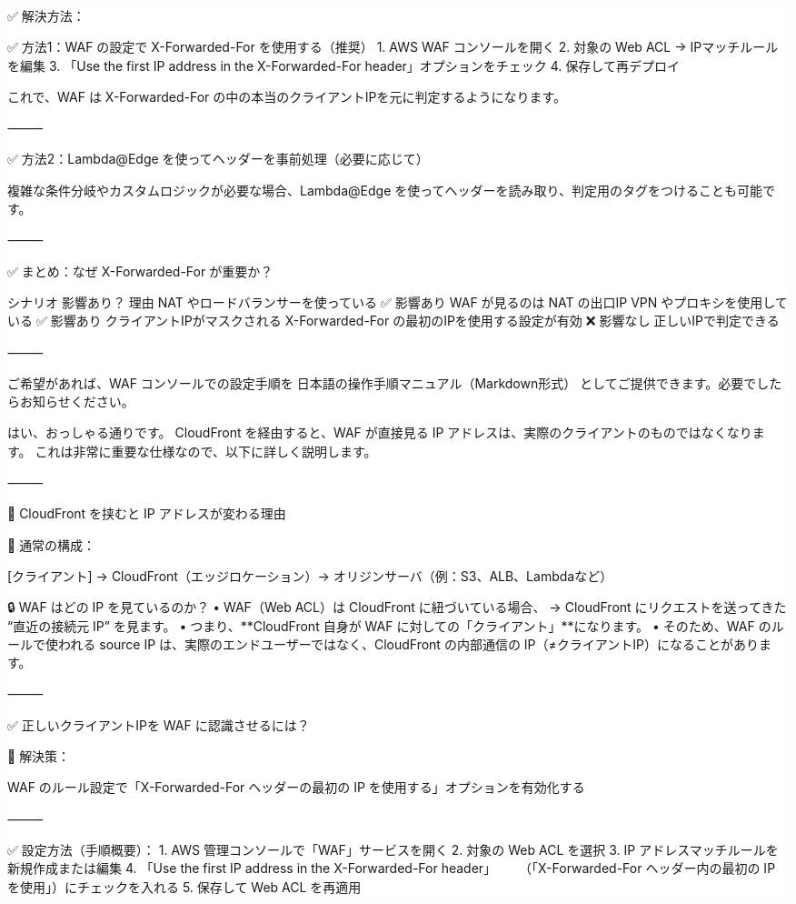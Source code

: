 ✅ 解決方法：

✅ 方法1：WAF の設定で X-Forwarded-For を使用する（推奨）
	1.	AWS WAF コンソールを開く
	2.	対象の Web ACL → IPマッチルール を編集
	3.	「Use the first IP address in the X-Forwarded-For header」オプションをチェック
	4.	保存して再デプロイ

これで、WAF は X-Forwarded-For の中の本当のクライアントIPを元に判定するようになります。

⸻

✅ 方法2：Lambda@Edge を使ってヘッダーを事前処理（必要に応じて）

複雑な条件分岐やカスタムロジックが必要な場合、Lambda@Edge を使ってヘッダーを読み取り、判定用のタグをつけることも可能です。

⸻

✅ まとめ：なぜ X-Forwarded-For が重要か？

シナリオ	影響あり？	理由
NAT やロードバランサーを使っている	✅ 影響あり	WAF が見るのは NAT の出口IP
VPN やプロキシを使用している	✅ 影響あり	クライアントIPがマスクされる
X-Forwarded-For の最初のIPを使用する設定が有効	❌ 影響なし	正しいIPで判定できる


⸻

ご希望があれば、WAF コンソールでの設定手順を 日本語の操作手順マニュアル（Markdown形式） としてご提供できます。必要でしたらお知らせください。



はい、おっしゃる通りです。
CloudFront を経由すると、WAF が直接見る IP アドレスは、実際のクライアントのものではなくなります。
これは非常に重要な仕様なので、以下に詳しく説明します。

⸻

📌 CloudFront を挟むと IP アドレスが変わる理由

🔁 通常の構成：

[クライアント] → CloudFront（エッジロケーション）→ オリジンサーバ（例：S3、ALB、Lambdaなど）

🔒 WAF はどの IP を見ているのか？
	•	WAF（Web ACL）は CloudFront に紐づいている場合、
→ CloudFront にリクエストを送ってきた “直近の接続元 IP” を見ます。
	•	つまり、**CloudFront 自身が WAF に対しての「クライアント」**になります。
	•	そのため、WAF のルールで使われる source IP は、実際のエンドユーザーではなく、CloudFront の内部通信の IP（≠クライアントIP）になることがあります。

⸻

✅ 正しいクライアントIPを WAF に認識させるには？

🔧 解決策：

WAF のルール設定で「X-Forwarded-For ヘッダーの最初の IP を使用する」オプションを有効化する

⸻

✅ 設定方法（手順概要）：
	1.	AWS 管理コンソールで「WAF」サービスを開く
	2.	対象の Web ACL を選択
	3.	IP アドレスマッチルールを新規作成または編集
	4.	「Use the first IP address in the X-Forwarded-For header」
　　（「X-Forwarded-For ヘッダー内の最初の IP を使用」）にチェックを入れる
	5.	保存して Web ACL を再適用
